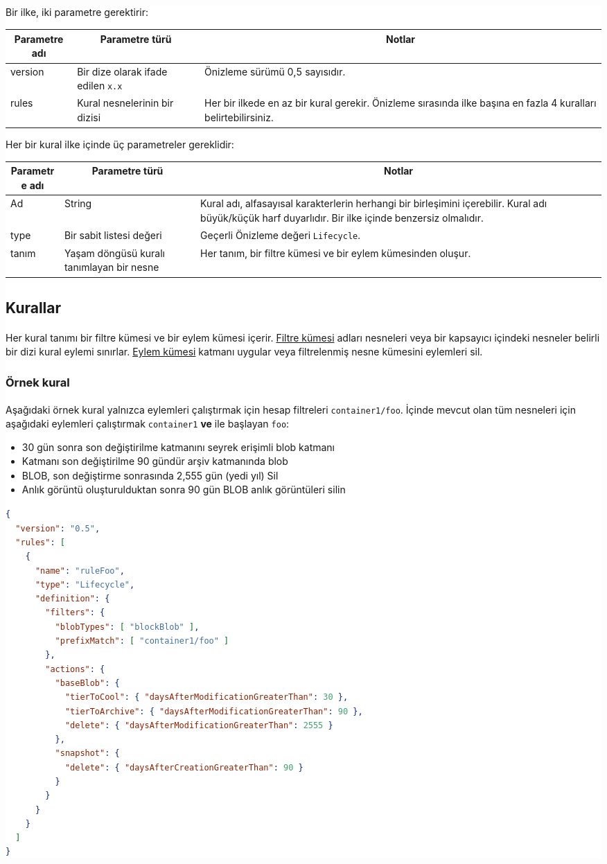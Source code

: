 
Bir ilke, iki parametre gerektirir:

| Parametre adı | Parametre türü | Notlar |
|----------------|----------------|-------|
| version        | Bir dize olarak ifade edilen `x.x` | Önizleme sürümü 0,5 sayısıdır. |
| rules          | Kural nesnelerinin bir dizisi | Her bir ilkede en az bir kural gerekir. Önizleme sırasında ilke başına en fazla 4 kuralları belirtebilirsiniz. |

Her bir kural ilke içinde üç parametreler gereklidir:

| Parametre adı | Parametre türü | Notlar |
|----------------|----------------|-------|
| Ad           | String | Kural adı, alfasayısal karakterlerin herhangi bir birleşimini içerebilir. Kural adı büyük/küçük harf duyarlıdır. Bir ilke içinde benzersiz olmalıdır. |
| type           | Bir sabit listesi değeri | Geçerli Önizleme değeri `Lifecycle`. |
| tanım     | Yaşam döngüsü kuralı tanımlayan bir nesne | Her tanım, bir filtre kümesi ve bir eylem kümesinden oluşur. |

## <a name="rules"></a>Kurallar

Her kural tanımı bir filtre kümesi ve bir eylem kümesi içerir. [Filtre kümesi](#rule-filters) adları nesneleri veya bir kapsayıcı içindeki nesneler belirli bir dizi kural eylemi sınırlar. [Eylem kümesi](#rule-actions) katmanı uygular veya filtrelenmiş nesne kümesini eylemleri sil.

### <a name="sample-rule"></a>Örnek kural
Aşağıdaki örnek kural yalnızca eylemleri çalıştırmak için hesap filtreleri `container1/foo`. İçinde mevcut olan tüm nesneleri için aşağıdaki eylemleri çalıştırmak `container1` **ve** ile başlayan `foo`: 

- 30 gün sonra son değiştirilme katmanını seyrek erişimli blob katmanı
- Katmanı son değiştirilme 90 gündür arşiv katmanında blob
- BLOB, son değiştirme sonrasında 2,555 gün (yedi yıl) Sil
- Anlık görüntü oluşturulduktan sonra 90 gün BLOB anlık görüntüleri silin

```json
{
  "version": "0.5",
  "rules": [ 
    {
      "name": "ruleFoo", 
      "type": "Lifecycle", 
      "definition": {
        "filters": {
          "blobTypes": [ "blockBlob" ],
          "prefixMatch": [ "container1/foo" ]
        },
        "actions": {
          "baseBlob": {
            "tierToCool": { "daysAfterModificationGreaterThan": 30 },
            "tierToArchive": { "daysAfterModificationGreaterThan": 90 },
            "delete": { "daysAfterModificationGreaterThan": 2555 }
          },
          "snapshot": {
            "delete": { "daysAfterCreationGreaterThan": 90 }
          }
        }
      }
    }
  ]
}

```
